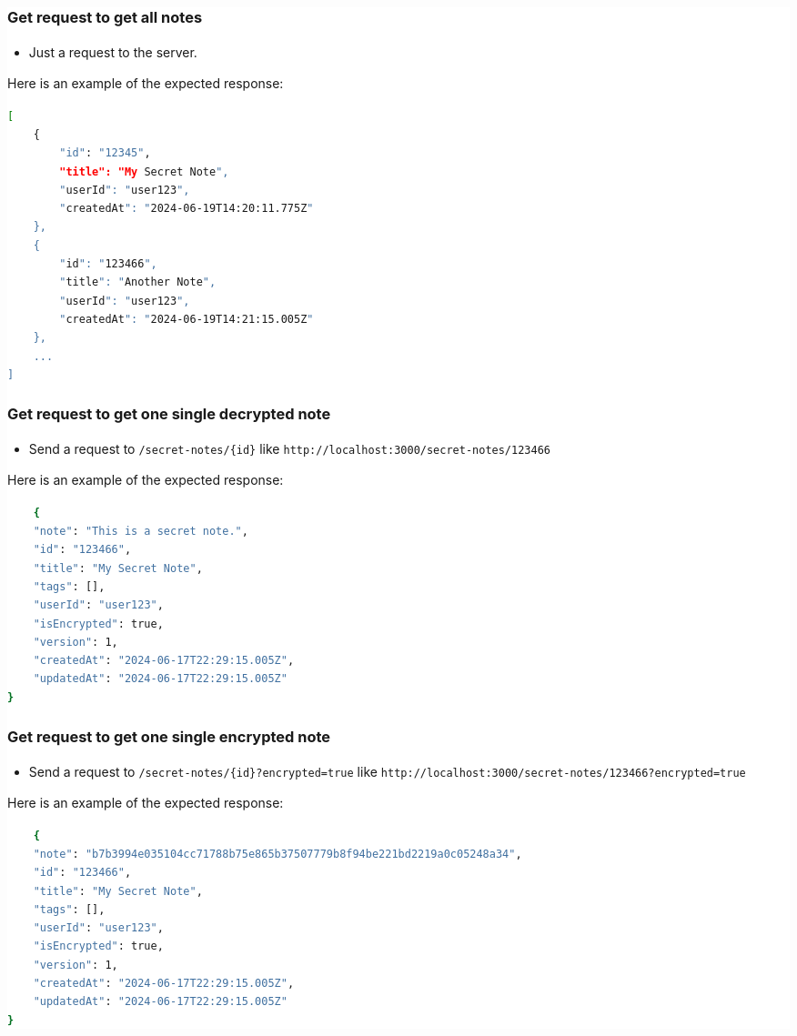 ### Get request to get all notes

- Just a request to the server. 

Here is an example of the expected response: 

```bash
[
    {
        "id": "12345",
        "title": "My Secret Note",
        "userId": "user123",
        "createdAt": "2024-06-19T14:20:11.775Z"
    },
    {
        "id": "123466",
        "title": "Another Note",
        "userId": "user123",
        "createdAt": "2024-06-19T14:21:15.005Z"
    },
    ...
]
```

### Get request to get one single decrypted note

- Send a request to `/secret-notes/{id}` like `http://localhost:3000/secret-notes/123466`

Here is an example of the expected response: 

```bash
    {
    "note": "This is a secret note.",
    "id": "123466",
    "title": "My Secret Note",
    "tags": [],
    "userId": "user123",
    "isEncrypted": true,
    "version": 1,
    "createdAt": "2024-06-17T22:29:15.005Z",
    "updatedAt": "2024-06-17T22:29:15.005Z"
}
```

### Get request to get one single encrypted note

- Send a request to `/secret-notes/{id}?encrypted=true` like `http://localhost:3000/secret-notes/123466?encrypted=true`

Here is an example of the expected response: 

```bash
    {
    "note": "b7b3994e035104cc71788b75e865b37507779b8f94be221bd2219a0c05248a34",
    "id": "123466",
    "title": "My Secret Note",
    "tags": [],
    "userId": "user123",
    "isEncrypted": true,
    "version": 1,
    "createdAt": "2024-06-17T22:29:15.005Z",
    "updatedAt": "2024-06-17T22:29:15.005Z"
}
```
